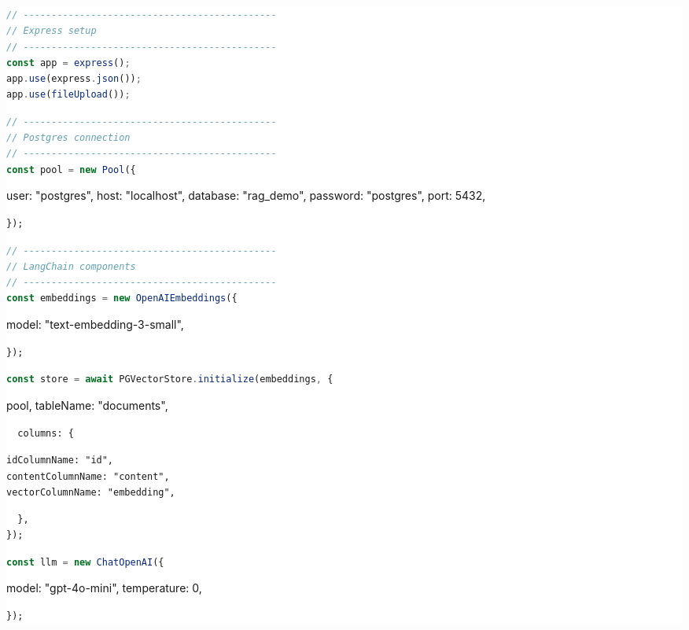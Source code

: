 ```js
// ---------------------------------------------
// Express setup
// ---------------------------------------------
const app = express();
app.use(express.json());
app.use(fileUpload());
```

```js
// ---------------------------------------------
// Postgres connection
// ---------------------------------------------
const pool = new Pool({
```
  user: "postgres",
  host: "localhost",
  database: "rag_demo",
  password: "postgres",
  port: 5432,
```text
});
```

```js
// ---------------------------------------------
// LangChain components
// ---------------------------------------------
const embeddings = new OpenAIEmbeddings({
```
  model: "text-embedding-3-small",
```text
});
```

```js
const store = await PGVectorStore.initialize(embeddings, {
```
  pool,
  tableName: "documents",
```text
  columns: {
```
    idColumnName: "id",
    contentColumnName: "content",
    vectorColumnName: "embedding",
```text
  },
});
```

```js
const llm = new ChatOpenAI({
```
  model: "gpt-4o-mini",
  temperature: 0,
```text
});
```
